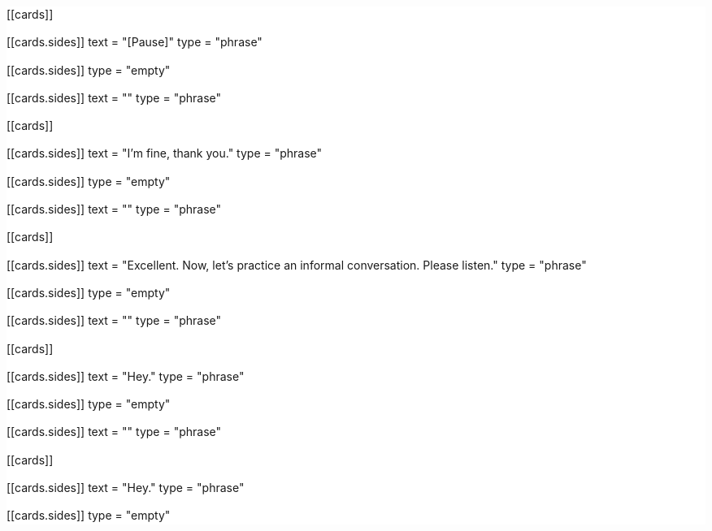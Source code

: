 [[cards]]

[[cards.sides]]
text = "[Pause]"
type = "phrase"

[[cards.sides]]
type = "empty"

[[cards.sides]]
text = ""
type = "phrase"

[[cards]]

[[cards.sides]]
text = "I’m fine, thank you."
type = "phrase"

[[cards.sides]]
type = "empty"

[[cards.sides]]
text = ""
type = "phrase"

[[cards]]

[[cards.sides]]
text = "Excellent. Now, let’s practice an informal conversation. Please listen."
type = "phrase"

[[cards.sides]]
type = "empty"

[[cards.sides]]
text = ""
type = "phrase"

[[cards]]

[[cards.sides]]
text = "Hey."
type = "phrase"

[[cards.sides]]
type = "empty"

[[cards.sides]]
text = ""
type = "phrase"

[[cards]]

[[cards.sides]]
text = "Hey."
type = "phrase"

[[cards.sides]]
type = "empty"
